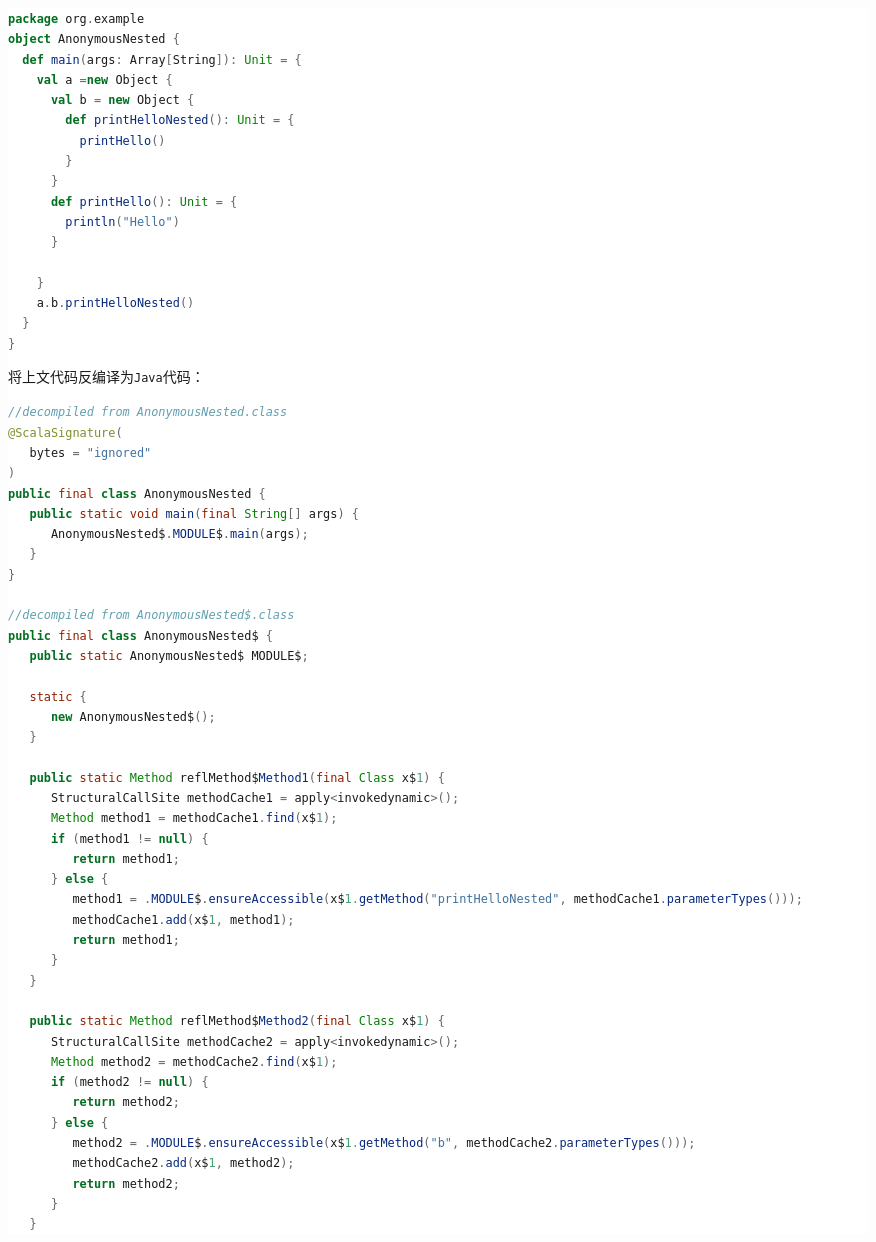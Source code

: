```scala
package org.example
object AnonymousNested {
  def main(args: Array[String]): Unit = {
    val a =new Object {
      val b = new Object {
        def printHelloNested(): Unit = {
          printHello()
        }
      }
      def printHello(): Unit = {
        println("Hello")
      }

    }
    a.b.printHelloNested()
  }
}
```

将上文代码反编译为`Java`代码：

```java
//decompiled from AnonymousNested.class
@ScalaSignature(
   bytes = "ignored"
)
public final class AnonymousNested {
   public static void main(final String[] args) {
      AnonymousNested$.MODULE$.main(args);
   }
}

//decompiled from AnonymousNested$.class
public final class AnonymousNested$ {
   public static AnonymousNested$ MODULE$;

   static {
      new AnonymousNested$();
   }

   public static Method reflMethod$Method1(final Class x$1) {
      StructuralCallSite methodCache1 = apply<invokedynamic>();
      Method method1 = methodCache1.find(x$1);
      if (method1 != null) {
         return method1;
      } else {
         method1 = .MODULE$.ensureAccessible(x$1.getMethod("printHelloNested", methodCache1.parameterTypes()));
         methodCache1.add(x$1, method1);
         return method1;
      }
   }

   public static Method reflMethod$Method2(final Class x$1) {
      StructuralCallSite methodCache2 = apply<invokedynamic>();
      Method method2 = methodCache2.find(x$1);
      if (method2 != null) {
         return method2;
      } else {
         method2 = .MODULE$.ensureAccessible(x$1.getMethod("b", methodCache2.parameterTypes()));
         methodCache2.add(x$1, method2);
         return method2;
      }
   }
```